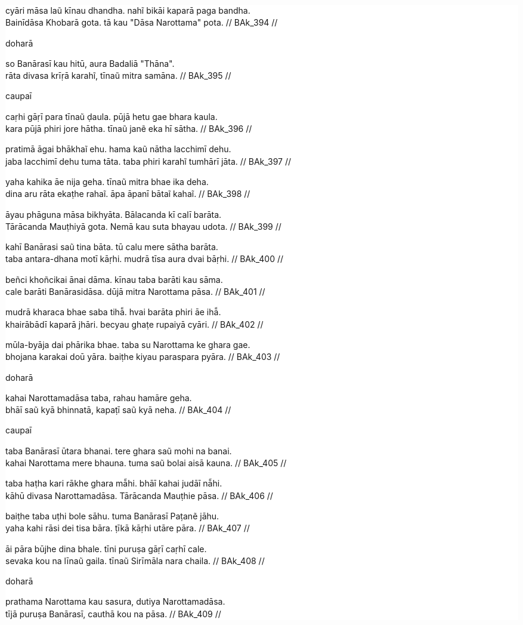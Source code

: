 cyāri māsa laũ kīnau dhandha. nahĩ bikāi kaparā paga bandha.  
Bainīdāsa Khobarā gota. tā kau "Dāsa Narottama" pota.  // BAk_394 //  
  
  
doharā  
  
so Banārasī kau hitū, aura Badaliā "Thāna".  
rāta divasa krīṛā karahĩ, tīnaũ mitra samāna.  // BAk_395 //  
  
  
caupaī  
  
caṛhi gāṛī para tīnaũ ḍaula. pūjā hetu gae bhara kaula.  
kara pūjā phiri jore hātha. tīnaũ janẽ eka hī sātha.  // BAk_396 //  
  
pratimā āgai bhākhaĩ ehu. hama kaũ nātha lacchimī dehu.  
jaba lacchimī dehu tuma tāta. taba phiri karahĩ tumhārī jāta.  // BAk_397 //  
  
yaha kahika āe nija geha. tīnaũ mitra bhae ika deha.  
dina aru rāta ekaṭhe rahaĩ. āpa āpanī bātaĩ kahaĩ.  // BAk_398 //  
  
āyau phāguna māsa bikhyāta. Bālacanda kī calī barāta.  
Tārācanda Mauṭhiyā gota. Nemā kau suta bhayau udota.  // BAk_399 //  
  
kahī Banārasi saũ tina bāta. tū calu mere sātha barāta.  
taba antara-dhana motī kāṛhi. mudrā tīsa aura dvai bāṛhi.  // BAk_400 //  
  
beñci khoñcikai ānai dāma. kīnau taba barāti kau sāma.  
cale barāti Banārasidāsa. dūjā mitra Narottama pāsa.  // BAk_401 //  
  
mudrā kharaca bhae saba tihā̃. hvai barāta phiri āe ihā̃.  
khairābādī kaparā jhāri. becyau ghaṭe rupaiyā cyāri.  // BAk_402 //  
  
mūla-byāja dai phārika bhae. taba su Narottama ke ghara gae.  
bhojana karakai doū yāra. baiṭhe kiyau paraspara pyāra.  // BAk_403 //  
  
  
doharā  
  
kahai Narottamadāsa taba, rahau hamāre geha.  
bhāī saũ kyā bhinnatā, kapaṭī saũ kyā neha.  // BAk_404 //  
  
  
caupaī  
  
taba Banārasī ūtara bhanai. tere ghara saũ mohi na banai.  
kahai Narottama mere bhauna. tuma saũ bolai aisā kauna.  // BAk_405 //  
  
taba haṭha kari rākhe ghara mā̃hi. bhāī kahai judāī nā̃hi.  
kāhū divasa Narottamadāsa. Tārācanda Mauṭhie pāsa.  // BAk_406 //  
  
baiṭhe taba uṭhi bole sāhu. tuma Banārasī Paṭanẽ jāhu.  
yaha kahi rāsi dei tisa bāra. ṭīkā kāṛhi utāre pāra.  // BAk_407 //  
  
āi pāra būjhe dina bhale. tīni puruṣa gāṛī caṛhī cale.  
sevaka kou na līnaũ gaila. tīnaũ Sirīmāla nara chaila.  // BAk_408 //  
  
  
doharā  
  
prathama Narottama kau sasura, dutiya Narottamadāsa.  
tījā puruṣa Banārasī, cauthā kou na pāsa.  // BAk_409 //  
  